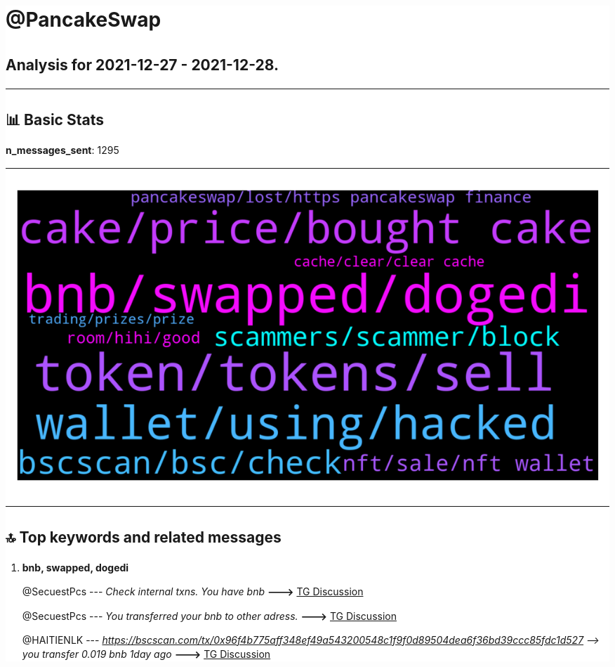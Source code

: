 # **@PancakeSwap**
 ## Analysis for **2021-12-27** - **2021-12-28**.

---

## 📊 **Basic Stats**

**n_messages_sent**: 1295

---
![wordcloud](PancakeSwap_1Days_wordcloud.png)

---


## 🔝 **Top keywords and related messages**

1. **bnb, swapped, dogedi**

    @SecuestPcs --- *Check internal txns. You have bnb* **--->** [TG Discussion](https://t.me/PancakeSwap/2227141)

    @SecuestPcs --- *You transferred your bnb to other adress.* **--->** [TG Discussion](https://t.me/PancakeSwap/2227118)

    @HAITIENLK --- *https://bscscan.com/tx/0x96f4b775aff348ef49a543200548c1f9f0d89504dea6f36bd39ccc85fdc1d527  —> you transfer 0.019 bnb 1day ago* **--->** [TG Discussion](https://t.me/PancakeSwap/2228304)
